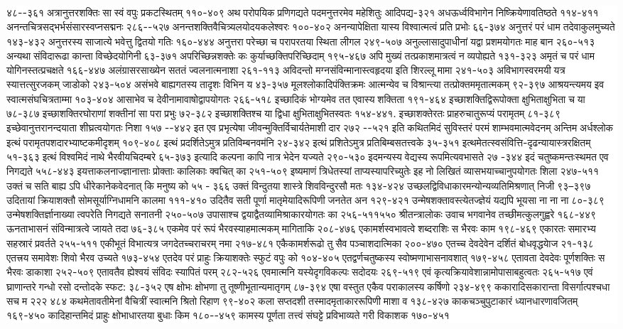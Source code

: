 ४८--३६१ अत्रानुत्तरशक्तिः सा स्वं वपुः प्रकटस्थितम् 
११०-४०९ अथ परोपयिक प्रणिगद्यते पदमनुत्तरमेव महेशितुः आदिपद्य-३२१ अधऊर्ध्वविभागेन निष्क्रियेणावतिष्ठते 
११४-४११ अनन्तचित्रसद्भर्भसंसारस्वप्नसद्मनः 
२८६--५२७ अनन्तशक्तिवैचित्र्यलयोदयकलेश्वरः 
१००-४०२ अनन्यापेक्षिता यास्य विश्वात्मत्वं प्रति प्रभोः 
६६-३७४ अनुत्तरं परं धाम तदेवाकुलमुच्यते 
१४३-४३२ अनुत्तरस्य साजात्ये भवेत्तु द्वितयो गतिः 
१६०-४४४ अनुत्तरा परेच्छा च परापरतया स्थिता लीगल २४९-५०७ अनुल्लासादुपाधीनां यद्वा प्रशमयोगतः माह बान २६०-५१३ अन्यथा संविदारूढा कान्ता विच्छेदयोगिनी 
६३-३७१ अपरिच्छिन्नशक्तेः कः कुर्याच्छक्तिपरिच्छिदाम् 
१९५-४६७ अपि मुख्यं तत्प्रकाशमात्रत्वं न व्यपोह्यते 
१३१-३२३ अमृतं च परं धाम योगिनस्तत्प्रचक्षते 
१६६-४४७ अलंग्रासरसाख्येन सततं ज्वलनात्मनाशा 
२६१-११३ अविदन्तो मग्नसंविन्मानास्त्वहृदया इति शिरल्लू मामा २४१-५०३ अविभागस्वरमयी यत्र स्यात्तत्सुरजकम् जाडोको २४३-५०४ असंभवे बाह्यगतस्य तादृशः विभिन य ४३-३५७ 
मूलश्लोकादिपंक्तिक्रमः आत्मन्येव च विश्रान्त्या तत्प्रोक्तममृतात्मकम् 
९२-३९७ आश्रयन्त्यमय इव स्वात्मसंघचित्रताम्मा 
१०३-४०४ आसाभेव च देवीनामावाषोद्वापयोगतः 
२६६-५१८ इच्छादिकं भोग्यमेव तत एवास्य शक्तिता 
१९१-४६४ इच्छाशक्तिद्विरूपोक्ता क्षुभिताक्षुभिता च या 
७८-३८७ इच्छाशक्तिरघोराणां शक्तीनां सा परा प्रभुः 
७२-३८२ इच्छाशक्तिश्च या द्विधा क्षुभिताक्षुभितस्वतः 
१५४-४४१. इच्छाशक्तेरतः प्राहरुचातुरूप्यं परामृतम् 
८१-३८९ इच्छेवानुत्तरानन्दयाता शीघ्रत्वयोगतः निशा १५७ --४४२ इत एव प्रभृत्येषा जीवन्मुक्तिर्विचार्यतेमाशी दार २७२ --५२१ इति कथितमिदं सुविस्तरं परमं शाम्भवमात्मवेदनम् अन्तिम अर्धश्लोक इत्थं परामृतपशदारभ्याष्टकमीदृशम् 
१०९-४०८ इत्थं प्रदर्शितेऽमुत्र प्रतिविम्बनवम॑नि 
२४-३४२ इत्थं प्रशितेऽमुत्र प्रतिबिम्बसतत्त्वके 
३५-३५१ इत्थमेतत्स्वसंवित्ति-दृढन्यायास्त्ररक्षितम् 
५१-३६३ इत्थं विश्वमिदं नाथे भैरवीयचिदम्बरे 
६५-३७३ इत्यादि कल्पना कापि नात्र भेदेन यज्यते 
२९०-५३० इदमन्यस्य वेद्यस्य रूपमित्यवभासते 
२७ -३४४ इदं चतुष्कमन्तःस्थमत एव निगद्यते 
५५८-४४३ इयत्ताकलनाज्ज्ञानात्ताः प्रोक्ताः कालिकाः क्वचित् का २५१-५०९ इष्यमाणं त्रिधेतस्यां ताप्यस्यापरिच्युतेः इह नो लिखितं व्यासभयाच्चानुपयोगतः शिला २४७-५११ उक्तं च सति बाह्य ऽपि धीरेकानेकवेदनात् कि मनुष्य को ५५ - ३६६ उक्तं विन्दुतया शास्त्रे शिवविन्दुरसौ मतः 
१३४-४२४ उच्छलद्विविधाकारमन्योन्यव्यतिमिश्रणात् निजी ९३–३९७ उदितायां क्रियाशक्तौ सोमसूर्याग्निधामनि कालमा १११-४१० उदितैव सती पूर्णा मातृमेयादिरूपिणी जनतेत अन १२९-४२१ उन्मेषशक्तावस्त्येतज्ज्ञेयं यद्यपि भूयसा ना ना ना ८०-३८९ उन्मेषशक्तिर्ज्ञानाख्या त्वपरेति निगद्यते सनातनी २५०-५०७ उपासाश्च द्वयाद्वैतव्यामिश्राकारयोगतः का २५६-५११५५० 
श्रीतन्त्रालोकः 
उवाच भगवानेव तच्छीमत्कुलगुह्वरे 
१६८-४४९ ऊनताभासनं संविन्मात्रत्वे जायते तदा 
७६-३८५ एकमेव परं रूपं भैरवस्याहमात्मकम् मागिताकि २०८-४७६ एकामर्शस्वभावत्वे शब्दराशिः स भैरवः काम १९८-४६९ एकारतः समारभ्य सहस्रारं प्रवर्तते 
२५५-५११ एकीभूतं विभात्यत्र जगदेतच्चराचरम् नमा 
२१७-४८१ एकैकामर्शरूढो तु सैव पञ्चाशदात्मिका 
२००-४७० एतच्च देवदेवेन दर्शितं बोधवृद्धयेाज 
२१-१३८ एतत्त्रय समावेशः शिवो भैरव उच्यते 
१७३-४५४ एतदेव परं प्राहुः क्रियाशक्तेः स्फुटं वपुः को 
१०४-४०५ एतद्वर्णचतुष्कस्य स्वोष्मणाभासनावशात् 
१७९-४५८ एतावता देवदेवः पूर्णशक्तिः स भैरवः डाकाशा २५२-५०९ एतावतैव ह्येश्वयं संविदः स्यापितं परम् 
२८२-५२६ एवमात्मनि यस्येदृगविकल्पः सदोदयः 
२६९-५१९ एवं कृत्यक्रियावेशान्नामोपासाबहुत्वतः 
२६५-५१७ एवं घ्राणान्तरे गन्धो रसो दन्तोदके स्फट: 
३८-३५२ एष क्षोभः क्षोभणा तु तूष्णीभूतान्यमातृगम् 
८७-३९४ एषा वस्तुत एकैव पराकालस्य कर्षिणो 
२३४-४९९ ककारादिसकारान्ता विसर्गात्पश्चधा सच 
म २२२ ४८४ कथमेतावतीमेनां वैचित्रीं स्वात्मनि श्रितो रिहाण ९९-४०२ कला सप्तदशी तस्मादमृताकाररूपिणी माशा व १३८-४२७ काकचञ्चुपुटाकारं ध्यानधारणावजितम् 
१६९-४५० कादिहान्तमिदं प्राहुः क्षोभाधारतया बुधाः किम १८०--४५९ कामस्य पूर्णता तत्त्वं संघट्टे प्रविभाव्यते गरी विकाशक १७०-४५१ 